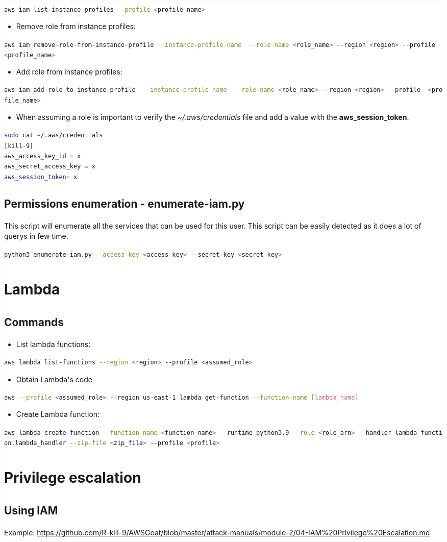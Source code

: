 ```bash
aws iam list-instance-profiles --profile <profile_name>
```

- Remove role from instance profiles:
```bash
aws iam remove-role-from-instance-profile --instance-profile-name  --role-name <role_name> --region <region> --profile  <profile_name>
```

- Add role from instance profiles:
```bash
aws iam add-role-to-instance-profile  --instance-profile-name  --role-name <role_name> --region <region> --profile  <profile_name>
```

- When assuming a role is important to verify the *~/.aws/credentials* file and add a value with the **aws_session_token**.
```bash
sudo cat ~/.aws/credentials
[kill-9]
aws_access_key_id = x
aws_secret_access_key = x
aws_session_token= x

```

## Permissions enumeration - enumerate-iam.py
This script will enumerate all the services that can be used for this user. This script can be easily detected as it does a lot of querys in few time.
```bash
python3 enumerate-iam.py --access-key <access_key> --secret-key <secret_key>
```

# Lambda <a name="lambda"></a>
## Commands
- List lambda functions:
```bash
aws lambda list-functions --region <region> --profile <assumed_role> 
```
- Obtain Lambda's code
```bash
aws --profile <assumed_role> --region us-east-1 lambda get-function --function-name [lambda_name]
```
- Create Lambda function:
```bash
aws lambda create-function --function-name <function_name> --runtime python3.9 --role <role_arn> --handler lambda_function.lambda_handler --zip-file <zip_file> --profile <profile>
```
# Privilege escalation
## Using IAM 
Example: https://github.com/R-kill-9/AWSGoat/blob/master/attack-manuals/module-2/04-IAM%20Privilege%20Escalation.md
